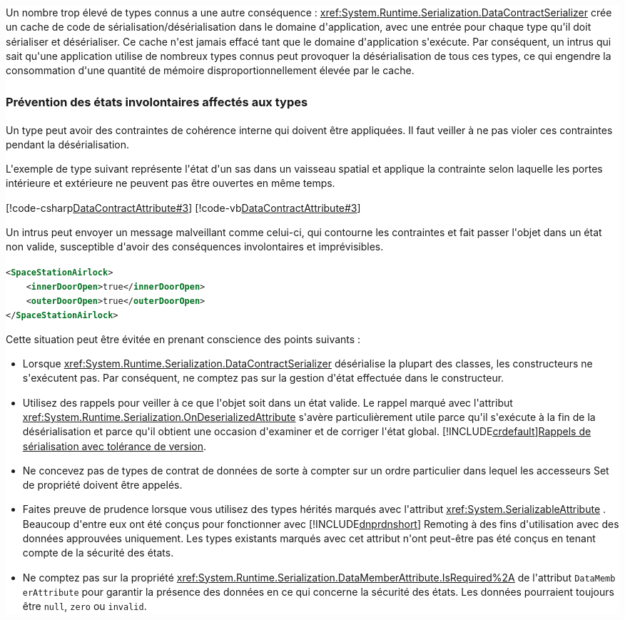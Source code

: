  Un nombre trop élevé de types connus a une autre conséquence : <xref:System.Runtime.Serialization.DataContractSerializer> crée un cache de code de sérialisation/désérialisation dans le domaine d'application, avec une entrée pour chaque type qu'il doit sérialiser et désérialiser. Ce cache n'est jamais effacé tant que le domaine d'application s'exécute. Par conséquent, un intrus qui sait qu'une application utilise de nombreux types connus peut provoquer la désérialisation de tous ces types, ce qui engendre la consommation d'une quantité de mémoire disproportionnellement élevée par le cache.  
  
### <a name="preventing-types-from-being-in-an-unintended-state"></a>Prévention des états involontaires affectés aux types  
 Un type peut avoir des contraintes de cohérence interne qui doivent être appliquées. Il faut veiller à ne pas violer ces contraintes pendant la désérialisation.  
  
 L'exemple de type suivant représente l'état d'un sas dans un vaisseau spatial et applique la contrainte selon laquelle les portes intérieure et extérieure ne peuvent pas être ouvertes en même temps.  
  
 [!code-csharp[DataContractAttribute#3](../../../../samples/snippets/csharp/VS_Snippets_CFX/datacontractattribute/cs/overview.cs#3)]
 [!code-vb[DataContractAttribute#3](../../../../samples/snippets/visualbasic/VS_Snippets_CFX/datacontractattribute/vb/overview.vb#3)]  
  
 Un intrus peut envoyer un message malveillant comme celui-ci, qui contourne les contraintes et fait passer l'objet dans un état non valide, susceptible d'avoir des conséquences involontaires et imprévisibles.  
  
```xml  
<SpaceStationAirlock>  
    <innerDoorOpen>true</innerDoorOpen>  
    <outerDoorOpen>true</outerDoorOpen>  
</SpaceStationAirlock>  
```  
  
 Cette situation peut être évitée en prenant conscience des points suivants :  
  
-   Lorsque <xref:System.Runtime.Serialization.DataContractSerializer> désérialise la plupart des classes, les constructeurs ne s'exécutent pas. Par conséquent, ne comptez pas sur la gestion d'état effectuée dans le constructeur.  
  
-   Utilisez des rappels pour veiller à ce que l'objet soit dans un état valide. Le rappel marqué avec l'attribut <xref:System.Runtime.Serialization.OnDeserializedAttribute> s'avère particulièrement utile parce qu'il s'exécute à la fin de la désérialisation et parce qu'il obtient une occasion d'examiner et de corriger l'état global. [!INCLUDE[crdefault](../../../../includes/crdefault-md.md)][Rappels de sérialisation avec tolérance de version](../../../../docs/framework/wcf/feature-details/version-tolerant-serialization-callbacks.md).  
  
-   Ne concevez pas de types de contrat de données de sorte à compter sur un ordre particulier dans lequel les accesseurs Set de propriété doivent être appelés.  
  
-   Faites preuve de prudence lorsque vous utilisez des types hérités marqués avec l'attribut <xref:System.SerializableAttribute> . Beaucoup d'entre eux ont été conçus pour fonctionner avec [!INCLUDE[dnprdnshort](../../../../includes/dnprdnshort-md.md)] Remoting à des fins d'utilisation avec des données approuvées uniquement. Les types existants marqués avec cet attribut n'ont peut-être pas été conçus en tenant compte de la sécurité des états.  
  
-   Ne comptez pas sur la propriété <xref:System.Runtime.Serialization.DataMemberAttribute.IsRequired%2A> de l'attribut `DataMemberAttribute` pour garantir la présence des données en ce qui concerne la sécurité des états. Les données pourraient toujours être `null`, `zero` ou `invalid`.  
  